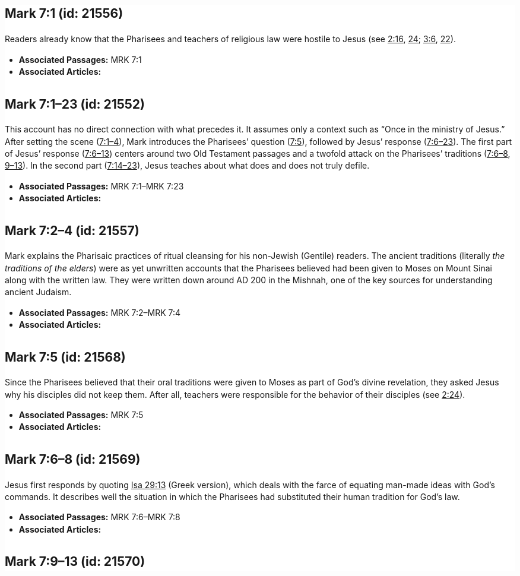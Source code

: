 ## Mark 7:1 (id: 21556)

Readers already know that the Pharisees and teachers of religious law were hostile to Jesus (see [2:16](https://ref.ly/Mark2:16), [24](https://ref.ly/Mark2:24); [3:6](https://ref.ly/Mark3:6), [22](https://ref.ly/Mark3:22)).

* **Associated Passages:** MRK 7:1
* **Associated Articles:** 

## Mark 7:1–23 (id: 21552)

This account has no direct connection with what precedes it. It assumes only a context such as “Once in the ministry of Jesus.” After setting the scene ([7:1–4](https://ref.ly/Mark7:1-Mark7:4)), Mark introduces the Pharisees’ question ([7:5](https://ref.ly/Mark7:5)), followed by Jesus’ response ([7:6–23](https://ref.ly/Mark7:6-Mark7:23)). The first part of Jesus’ response ([7:6–13](https://ref.ly/Mark7:6-Mark7:13)) centers around two Old Testament passages and a twofold attack on the Pharisees’ traditions ([7:6–8](https://ref.ly/Mark7:6-Mark7:8), [9–13](https://ref.ly/Mark7:9-Mark7:13)). In the second part ([7:14–23](https://ref.ly/Mark7:14-Mark7:23)), Jesus teaches about what does and does not truly defile.

* **Associated Passages:** MRK 7:1–MRK 7:23
* **Associated Articles:** 

## Mark 7:2–4 (id: 21557)

Mark explains the Pharisaic practices of ritual cleansing for his non\-Jewish (Gentile) readers. The ancient traditions (literally *the traditions of the elders*) were as yet unwritten accounts that the Pharisees believed had been given to Moses on Mount Sinai along with the written law. They were written down around AD 200 in the Mishnah, one of the key sources for understanding ancient Judaism.

* **Associated Passages:** MRK 7:2–MRK 7:4
* **Associated Articles:** 

## Mark 7:5 (id: 21568)

Since the Pharisees believed that their oral traditions were given to Moses as part of God’s divine revelation, they asked Jesus why his disciples did not keep them. After all, teachers were responsible for the behavior of their disciples (see [2:24](https://ref.ly/Mark2:24)).

* **Associated Passages:** MRK 7:5
* **Associated Articles:** 

## Mark 7:6–8 (id: 21569)

Jesus first responds by quoting [Isa 29:13](https://ref.ly/Isa29:13) (Greek version), which deals with the farce of equating man\-made ideas with God’s commands. It describes well the situation in which the Pharisees had substituted their human tradition for God’s law.

* **Associated Passages:** MRK 7:6–MRK 7:8
* **Associated Articles:** 

## Mark 7:9–13 (id: 21570)
